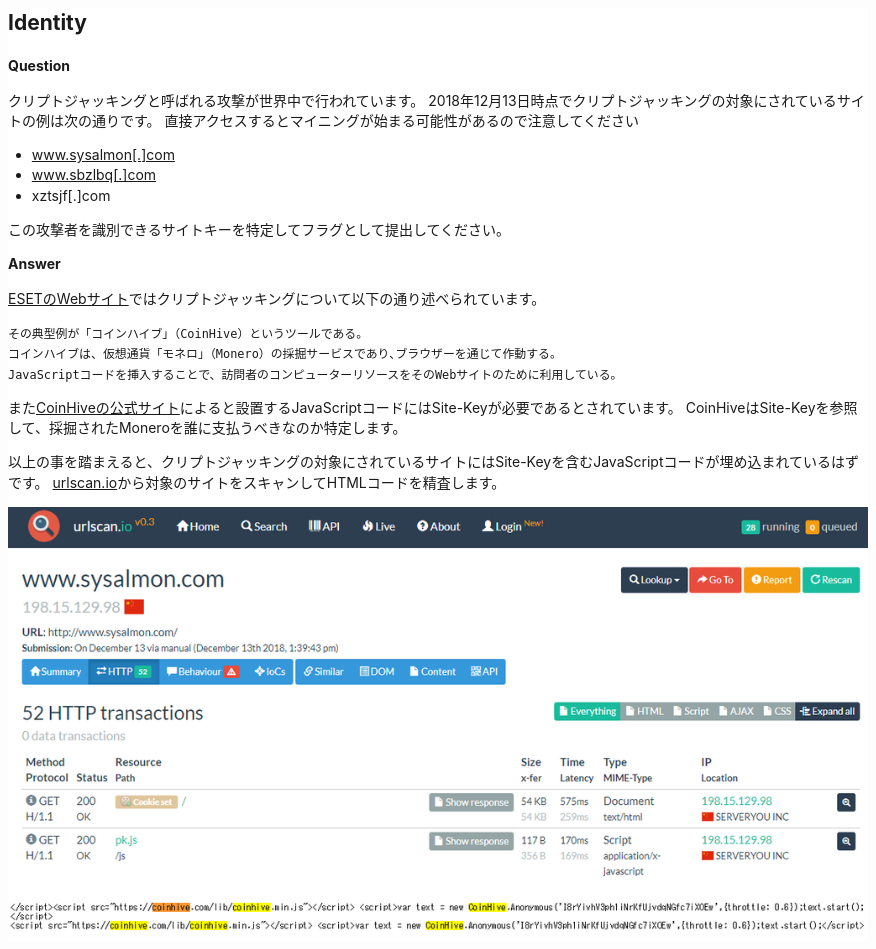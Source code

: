 ## Identity

**Question**

クリプトジャッキングと呼ばれる攻撃が世界中で行われています。
2018年12月13日時点でクリプトジャッキングの対象にされているサイトの例は次の通りです。
直接アクセスするとマイニングが始まる可能性があるので注意してください

- www.sysalmon[.]com
- www.sbzlbq[.]com
- xztsjf[.]com

この攻撃者を識別できるサイトキーを特定してフラグとして提出してください。

**Answer**

[ESETのWebサイト](https://eset-info.canon-its.jp/malware_info/special/detail/180726.html)ではクリプトジャッキングについて以下の通り述べられています。

```
その典型例が「コインハイブ」（CoinHive）というツールである。
コインハイブは、仮想通貨「モネロ」（Monero）の採掘サービスであり､ブラウザーを通じて作動する。
JavaScriptコードを挿入することで、訪問者のコンピューターリソースをそのWebサイトのために利用している。
```

また[CoinHiveの公式サイト](https://coinhive.com/documentation/miner)によると設置するJavaScriptコードにはSite-Keyが必要であるとされています。
CoinHiveはSite-Keyを参照して、採掘されたMoneroを誰に支払うべきなのか特定します。

以上の事を踏まえると、クリプトジャッキングの対象にされているサイトにはSite-Keyを含むJavaScriptコードが埋め込まれているはずです。
[urlscan.io](https://urlscan.io)から対象のサイトをスキャンしてHTMLコードを精査します。

![](/images/cctf2018writeup/urlscan1.png)

![](/images/cctf2018writeup/urlscan2.png)
